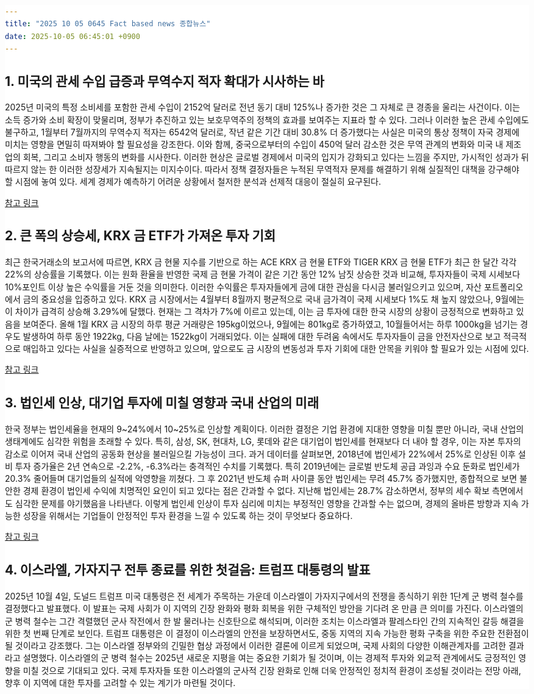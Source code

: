 ```yaml
---
title: "2025 10 05 0645 Fact based news 종합뉴스"
date: 2025-10-05 06:45:01 +0900
---
```

## 1. 미국의 관세 수입 급증과 무역수지 적자 확대가 시사하는 바

2025년 미국의 특정 소비세를 포함한 관세 수입이 2152억 달러로 전년 동기 대비 125%나 증가한 것은 그 자체로 큰 경종을 울리는 사건이다. 이는 소득 증가와 소비 확장이 맞물리며, 정부가 추진하고 있는 보호무역주의 정책의 효과를 보여주는 지표라 할 수 있다. 그러나 이러한 높은 관세 수입에도 불구하고, 1월부터 7월까지의 무역수지 적자는 6542억 달러로, 작년 같은 기간 대비 30.8% 더 증가했다는 사실은 미국의 통상 정책이 자국 경제에 미치는 영향을 면밀히 따져봐야 할 필요성을 강조한다. 이와 함께, 중국으로부터의 수입이 450억 달러 감소한 것은 무역 관계의 변화와 미국 내 제조업의 회복, 그리고 소비자 행동의 변화를 시사한다. 이러한 현상은 글로벌 경제에서 미국의 입지가 강화되고 있다는 느낌을 주지만, 가시적인 성과가 뒤따르지 않는 한 이러한 성장세가 지속될지는 미지수이다. 따라서 정책 결정자들은 누적된 무역적자 문제를 해결하기 위해 실질적인 대책을 강구해야 할 시점에 놓여 있다. 세계 경제가 예측하기 어려운 상황에서 철저한 분석과 선제적 대응이 절실히 요구된다.

[참고 링크](https://www.chosun.com/economy/industry-company/2025/10/04/PBJVDLJ6WJC6HPNDBJYCQ32WIA/)

## 2. 큰 폭의 상승세, KRX 금 ETF가 가져온 투자 기회

최근 한국거래소의 보고서에 따르면, KRX 금 현물 지수를 기반으로 하는 ACE KRX 금 현물 ETF와 TIGER KRX 금 현물 ETF가 최근 한 달간 각각 22%의 상승률을 기록했다. 이는 원화 환율을 반영한 국제 금 현물 가격이 같은 기간 동안 12% 남짓 상승한 것과 비교해, 투자자들이 국제 시세보다 10%포인트 이상 높은 수익률을 거둔 것을 의미한다. 이러한 수익률은 투자자들에게 금에 대한 관심을 다시금 불러일으키고 있으며, 자산 포트폴리오에서 금의 중요성을 입증하고 있다. KRX 금 시장에서는 4월부터 8월까지 평균적으로 국내 금가격이 국제 시세보다 1%도 채 높지 않았으나, 9월에는 이 차이가 급격히 상승해 3.29%에 달했다. 현재는 그 격차가 7%에 이르고 있는데, 이는 금 투자에 대한 한국 시장의 상황이 긍정적으로 변화하고 있음을 보여준다. 올해 1월 KRX 금 시장의 하루 평균 거래량은 195kg이었으나, 9월에는 801kg로 증가하였고, 10월들어서는 하루 1000kg을 넘기는 경우도 발생하여 하루 동안 1922kg, 다음 날에는 1522kg이 거래되었다. 이는 실패에 대한 두려움 속에서도 투자자들이 금을 안전자산으로 보고 적극적으로 매입하고 있다는 사실을 실증적으로 반영하고 있으며, 앞으로도 금 시장의 변동성과 투자 기회에 대한 안목을 키워야 할 필요가 있는 시점에 있다.

[참고 링크](https://www.chosun.com/economy/money/2025/10/04/7ULRHKVVCREOXEMXVJGJR2WUKQ/)

## 3. 법인세 인상, 대기업 투자에 미칠 영향과 국내 산업의 미래

한국 정부는 법인세율을 현재의 9~24%에서 10~25%로 인상할 계획이다. 이러한 결정은 기업 환경에 지대한 영향을 미칠 뿐만 아니라, 국내 산업의 생태계에도 심각한 위험을 초래할 수 있다. 특히, 삼성, SK, 현대차, LG, 롯데와 같은 대기업이 법인세를 현재보다 더 내야 할 경우, 이는 자본 투자의 감소로 이어져 국내 산업의 공동화 현상을 불러일으킬 가능성이 크다. 과거 데이터를 살펴보면, 2018년에 법인세가 22%에서 25%로 인상된 이후 설비 투자 증가율은 2년 연속으로 -2.2%, -6.3%라는 충격적인 수치를 기록했다. 특히 2019년에는 글로벌 반도체 공급 과잉과 수요 둔화로 법인세가 20.3% 줄어들며 대기업들의 실적에 악영향을 끼쳤다. 그 후 2021년 반도체 슈퍼 사이클 동안 법인세는 무려 45.7% 증가했지만, 종합적으로 보면 불안한 경제 환경이 법인세 수익에 치명적인 요인이 되고 있다는 점은 간과할 수 없다. 지난해 법인세는 28.7% 감소하면서, 정부의 세수 확보 측면에서도 심각한 문제를 야기했음을 나타낸다. 이렇게 법인세 인상이 투자 심리에 미치는 부정적인 영향을 간과할 수는 없으며, 경제의 올바른 방향과 지속 가능한 성장을 위해서는 기업들이 안정적인 투자 환경을 느낄 수 있도록 하는 것이 무엇보다 중요하다.

[참고 링크](https://www.chosun.com/economy/economy_general/2025/10/04/OV4RTQOSEVELTLUDHP2DCZQBSE/)

## 4. 이스라엘, 가자지구 전투 종료를 위한 첫걸음: 트럼프 대통령의 발표

2025년 10월 4일, 도널드 트럼프 미국 대통령은 전 세계가 주목하는 가운데 이스라엘이 가자지구에서의 전쟁을 종식하기 위한 1단계 군 병력 철수를 결정했다고 발표했다. 이 발표는 국제 사회가 이 지역의 긴장 완화와 평화 회복을 위한 구체적인 방안을 기다려 온 만큼 큰 의미를 가진다. 이스라엘의 군 병력 철수는 그간 격렬했던 군사 작전에서 한 발 물러나는 신호탄으로 해석되며, 이러한 조치는 이스라엘과 팔레스타인 간의 지속적인 갈등 해결을 위한 첫 번째 단계로 보인다. 트럼프 대통령은 이 결정이 이스라엘의 안전을 보장하면서도, 중동 지역의 지속 가능한 평화 구축을 위한 주요한 전환점이 될 것이라고 강조했다. 그는 이스라엘 정부와의 긴밀한 협상 과정에서 이러한 결론에 이르게 되었으며, 국제 사회의 다양한 이해관계자를 고려한 결과라고 설명했다. 이스라엘의 군 병력 철수는 2025년 새로운 지평을 여는 중요한 기회가 될 것이며, 이는 경제적 투자와 외교적 관계에서도 긍정적인 영향을 미칠 것으로 기대되고 있다. 국제 투자자들 또한 이스라엘의 군사적 긴장 완화로 인해 더욱 안정적인 정치적 환경이 조성될 것이라는 전망 아래, 향후 이 지역에 대한 투자를 고려할 수 있는 계기가 마련될 것이다.

